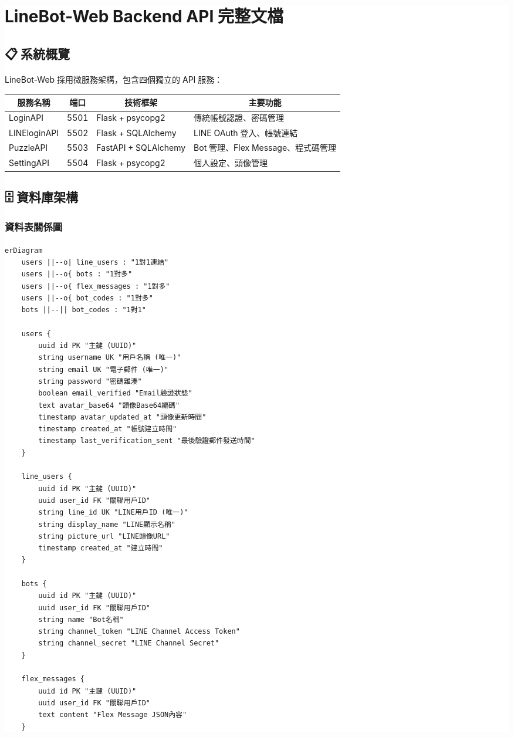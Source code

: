 # LineBot-Web Backend API 完整文檔

## 📋 系統概覽

LineBot-Web 採用微服務架構，包含四個獨立的 API 服務：

| 服務名稱 | 端口 | 技術框架 | 主要功能 |
|---------|------|----------|----------|
| LoginAPI | 5501 | Flask + psycopg2 | 傳統帳號認證、密碼管理 |
| LINEloginAPI | 5502 | Flask + SQLAlchemy | LINE OAuth 登入、帳號連結 |
| PuzzleAPI | 5503 | FastAPI + SQLAlchemy | Bot 管理、Flex Message、程式碼管理 |
| SettingAPI | 5504 | Flask + psycopg2 | 個人設定、頭像管理 |

## 🗄️ 資料庫架構

### 資料表關係圖

```mermaid
erDiagram
    users ||--o| line_users : "1對1連結"
    users ||--o{ bots : "1對多"
    users ||--o{ flex_messages : "1對多"
    users ||--o{ bot_codes : "1對多"
    bots ||--|| bot_codes : "1對1"
    
    users {
        uuid id PK "主鍵 (UUID)"
        string username UK "用戶名稱 (唯一)"
        string email UK "電子郵件 (唯一)"
        string password "密碼雜湊"
        boolean email_verified "Email驗證狀態"
        text avatar_base64 "頭像Base64編碼"
        timestamp avatar_updated_at "頭像更新時間"
        timestamp created_at "帳號建立時間"
        timestamp last_verification_sent "最後驗證郵件發送時間"
    }
    
    line_users {
        uuid id PK "主鍵 (UUID)"
        uuid user_id FK "關聯用戶ID"
        string line_id UK "LINE用戶ID (唯一)"
        string display_name "LINE顯示名稱"
        string picture_url "LINE頭像URL"
        timestamp created_at "建立時間"
    }
    
    bots {
        uuid id PK "主鍵 (UUID)"
        uuid user_id FK "關聯用戶ID"
        string name "Bot名稱"
        string channel_token "LINE Channel Access Token"
        string channel_secret "LINE Channel Secret"
    }
    
    flex_messages {
        uuid id PK "主鍵 (UUID)"
        uuid user_id FK "關聯用戶ID"
        text content "Flex Message JSON內容"
    }
```